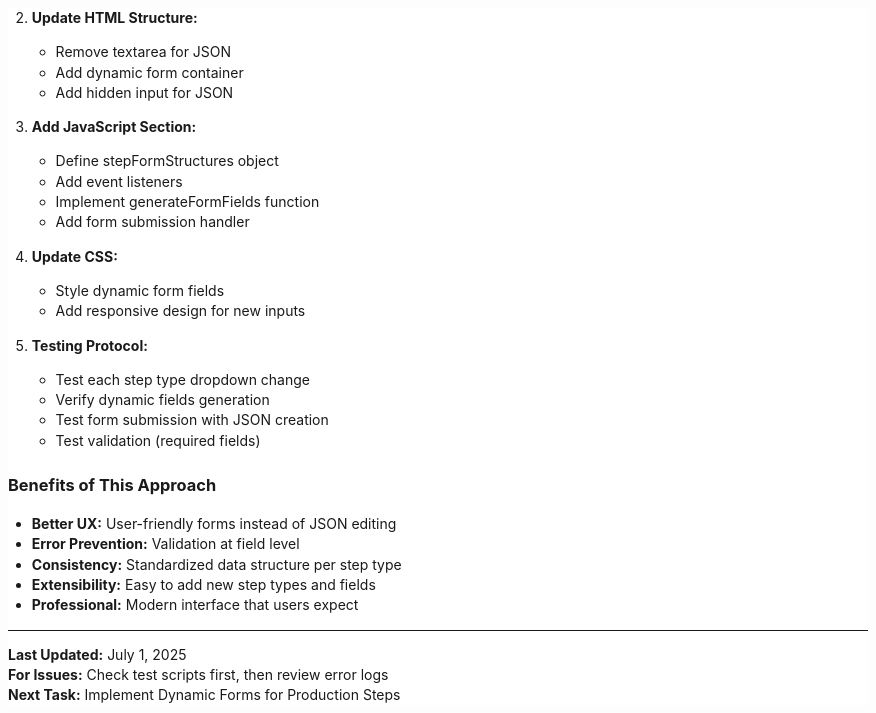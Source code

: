 2. **Update HTML Structure:**
   - Remove textarea for JSON
   - Add dynamic form container
   - Add hidden input for JSON

3. **Add JavaScript Section:**
   - Define stepFormStructures object
   - Add event listeners
   - Implement generateFormFields function
   - Add form submission handler

4. **Update CSS:**
   - Style dynamic form fields
   - Add responsive design for new inputs

5. **Testing Protocol:**
   - Test each step type dropdown change
   - Verify dynamic fields generation
   - Test form submission with JSON creation
   - Test validation (required fields)

### **Benefits of This Approach**

- **Better UX:** User-friendly forms instead of JSON editing
- **Error Prevention:** Validation at field level
- **Consistency:** Standardized data structure per step type
- **Extensibility:** Easy to add new step types and fields
- **Professional:** Modern interface that users expect

---

**Last Updated:** July 1, 2025  
**For Issues:** Check test scripts first, then review error logs  
**Next Task:** Implement Dynamic Forms for Production Steps
